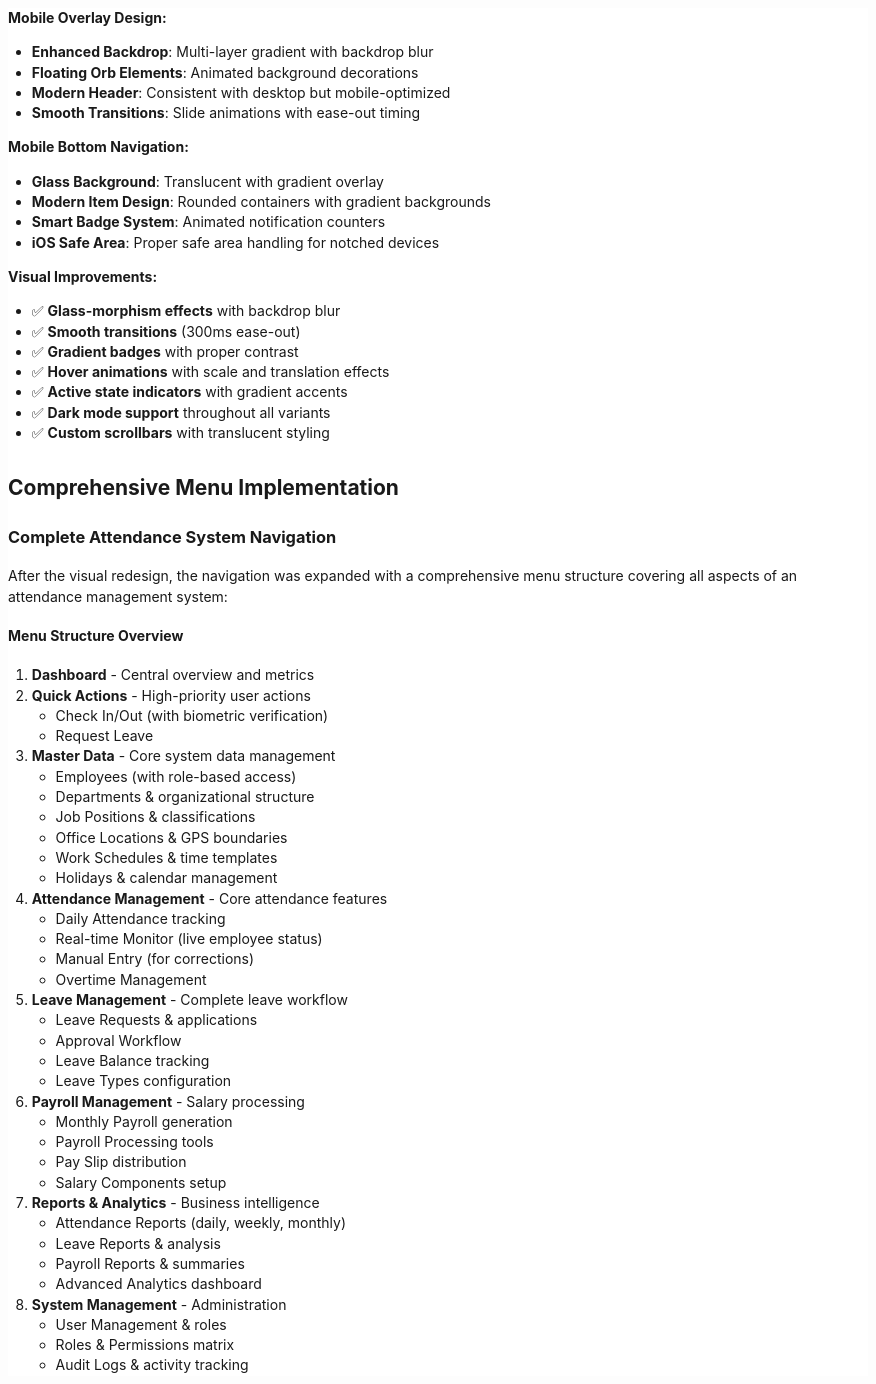 **Mobile Overlay Design:**
- **Enhanced Backdrop**: Multi-layer gradient with backdrop blur
- **Floating Orb Elements**: Animated background decorations
- **Modern Header**: Consistent with desktop but mobile-optimized
- **Smooth Transitions**: Slide animations with ease-out timing

**Mobile Bottom Navigation:**
- **Glass Background**: Translucent with gradient overlay
- **Modern Item Design**: Rounded containers with gradient backgrounds
- **Smart Badge System**: Animated notification counters
- **iOS Safe Area**: Proper safe area handling for notched devices

**Visual Improvements:**
- ✅ **Glass-morphism effects** with backdrop blur
- ✅ **Smooth transitions** (300ms ease-out)
- ✅ **Gradient badges** with proper contrast
- ✅ **Hover animations** with scale and translation effects
- ✅ **Active state indicators** with gradient accents
- ✅ **Dark mode support** throughout all variants
- ✅ **Custom scrollbars** with translucent styling

## Comprehensive Menu Implementation

### Complete Attendance System Navigation

After the visual redesign, the navigation was expanded with a comprehensive menu structure covering all aspects of an attendance management system:

#### **Menu Structure Overview**
1. **Dashboard** - Central overview and metrics
2. **Quick Actions** - High-priority user actions
   - Check In/Out (with biometric verification)
   - Request Leave
3. **Master Data** - Core system data management
   - Employees (with role-based access)
   - Departments & organizational structure
   - Job Positions & classifications
   - Office Locations & GPS boundaries
   - Work Schedules & time templates
   - Holidays & calendar management
4. **Attendance Management** - Core attendance features
   - Daily Attendance tracking
   - Real-time Monitor (live employee status)
   - Manual Entry (for corrections)
   - Overtime Management
5. **Leave Management** - Complete leave workflow
   - Leave Requests & applications
   - Approval Workflow
   - Leave Balance tracking
   - Leave Types configuration
6. **Payroll Management** - Salary processing
   - Monthly Payroll generation
   - Payroll Processing tools
   - Pay Slip distribution
   - Salary Components setup
7. **Reports & Analytics** - Business intelligence
   - Attendance Reports (daily, weekly, monthly)
   - Leave Reports & analysis
   - Payroll Reports & summaries
   - Advanced Analytics dashboard
8. **System Management** - Administration
   - User Management & roles
   - Roles & Permissions matrix
   - Audit Logs & activity tracking